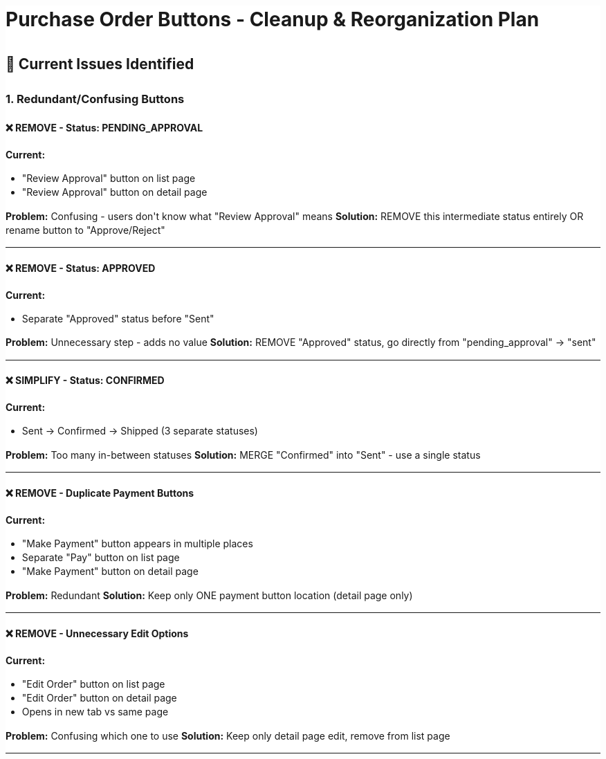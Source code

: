 # Purchase Order Buttons - Cleanup & Reorganization Plan

## 🎯 Current Issues Identified

### 1. **Redundant/Confusing Buttons**

#### ❌ **REMOVE - Status: PENDING_APPROVAL**
**Current:** 
- "Review Approval" button on list page
- "Review Approval" button on detail page

**Problem:** Confusing - users don't know what "Review Approval" means
**Solution:** REMOVE this intermediate status entirely OR rename button to "Approve/Reject"

---

#### ❌ **REMOVE - Status: APPROVED** 
**Current:**
- Separate "Approved" status before "Sent"

**Problem:** Unnecessary step - adds no value
**Solution:** REMOVE "Approved" status, go directly from "pending_approval" → "sent"

---

#### ❌ **SIMPLIFY - Status: CONFIRMED**
**Current:**
- Sent → Confirmed → Shipped (3 separate statuses)

**Problem:** Too many in-between statuses
**Solution:** MERGE "Confirmed" into "Sent" - use a single status

---

#### ❌ **REMOVE - Duplicate Payment Buttons**
**Current:**
- "Make Payment" button appears in multiple places
- Separate "Pay" button on list page
- "Make Payment" button on detail page

**Problem:** Redundant
**Solution:** Keep only ONE payment button location (detail page only)

---

#### ❌ **REMOVE - Unnecessary Edit Options**
**Current:**
- "Edit Order" button on list page
- "Edit Order" button on detail page
- Opens in new tab vs same page

**Problem:** Confusing which one to use
**Solution:** Keep only detail page edit, remove from list page

---